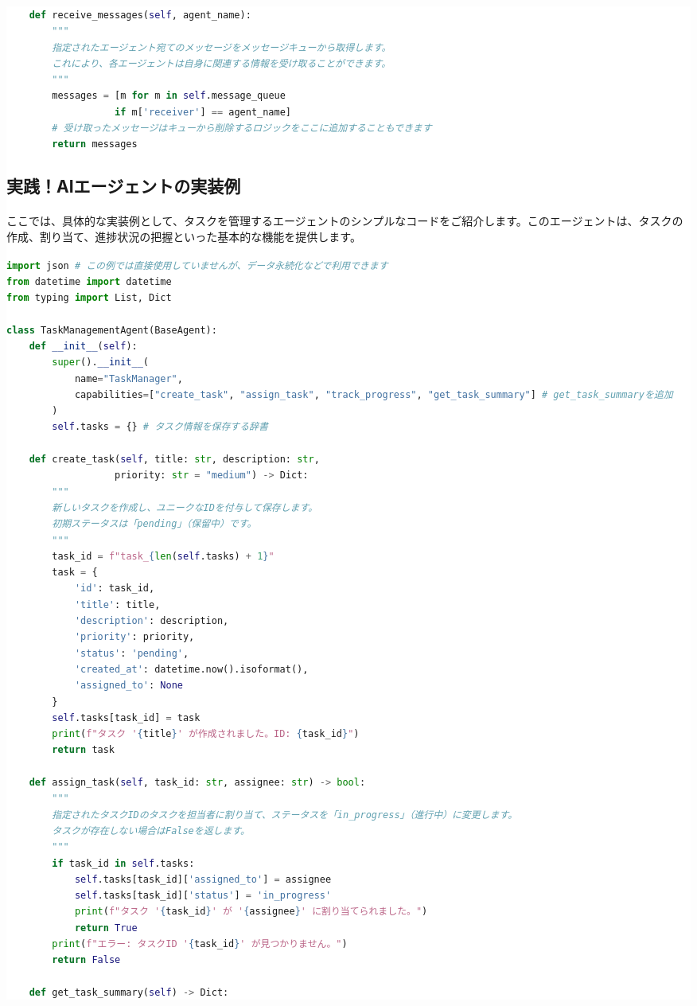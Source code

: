 ```python
    def receive_messages(self, agent_name):
        """
        指定されたエージェント宛てのメッセージをメッセージキューから取得します。
        これにより、各エージェントは自身に関連する情報を受け取ることができます。
        """
        messages = [m for m in self.message_queue 
                   if m['receiver'] == agent_name]
        # 受け取ったメッセージはキューから削除するロジックをここに追加することもできます
        return messages
```

## 実践！AIエージェントの実装例

ここでは、具体的な実装例として、タスクを管理するエージェントのシンプルなコードをご紹介します。このエージェントは、タスクの作成、割り当て、進捗状況の把握といった基本的な機能を提供します。

```python
import json # この例では直接使用していませんが、データ永続化などで利用できます
from datetime import datetime
from typing import List, Dict

class TaskManagementAgent(BaseAgent):
    def __init__(self):
        super().__init__(
            name="TaskManager",
            capabilities=["create_task", "assign_task", "track_progress", "get_task_summary"] # get_task_summaryを追加
        )
        self.tasks = {} # タスク情報を保存する辞書
    
    def create_task(self, title: str, description: str, 
                   priority: str = "medium") -> Dict:
        """
        新しいタスクを作成し、ユニークなIDを付与して保存します。
        初期ステータスは「pending」（保留中）です。
        """
        task_id = f"task_{len(self.tasks) + 1}"
        task = {
            'id': task_id,
            'title': title,
            'description': description,
            'priority': priority,
            'status': 'pending',
            'created_at': datetime.now().isoformat(),
            'assigned_to': None
        }
        self.tasks[task_id] = task
        print(f"タスク '{title}' が作成されました。ID: {task_id}")
        return task
    
    def assign_task(self, task_id: str, assignee: str) -> bool:
        """
        指定されたタスクIDのタスクを担当者に割り当て、ステータスを「in_progress」（進行中）に変更します。
        タスクが存在しない場合はFalseを返します。
        """
        if task_id in self.tasks:
            self.tasks[task_id]['assigned_to'] = assignee
            self.tasks[task_id]['status'] = 'in_progress'
            print(f"タスク '{task_id}' が '{assignee}' に割り当てられました。")
            return True
        print(f"エラー: タスクID '{task_id}' が見つかりません。")
        return False
    
    def get_task_summary(self) -> Dict:
```